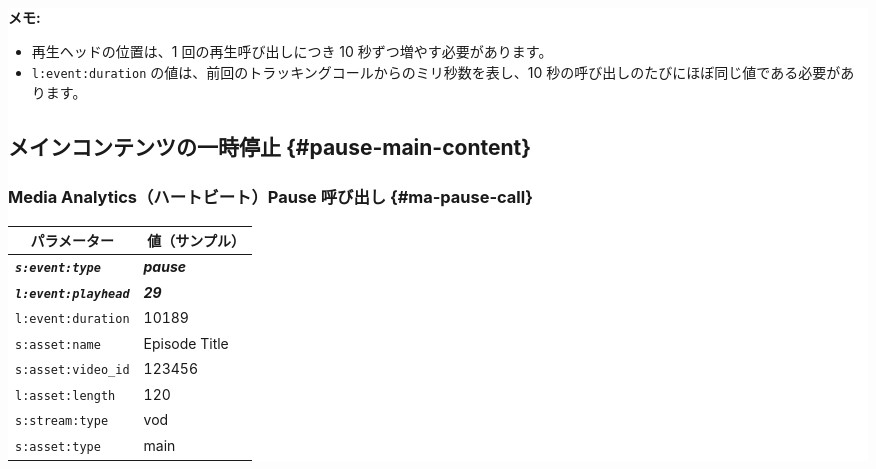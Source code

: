 **メモ:**

* 再生ヘッドの位置は、1 回の再生呼び出しにつき 10 秒ずつ増やす必要があります。
* `l:event:duration` の値は、前回のトラッキングコールからのミリ秒数を表し、10 秒の呼び出しのたびにほぼ同じ値である必要があります。

## メインコンテンツの一時停止 {#pause-main-content}

### Media Analytics（ハートビート）Pause 呼び出し {#ma-pause-call}

| パラメーター |  値（サンプル） |
|---|---|
| _&#x200B;**`s:event:type`**&#x200B;_ | _&#x200B;**pause**&#x200B;_ |
| _&#x200B;**`l:event:playhead`**&#x200B;_ | _&#x200B;**29**&#x200B;_ |
| `l:event:duration` | 10189 |
| `s:asset:name` | Episode Title |
| `s:asset:video_id` | 123456 |
| `l:asset:length` | 120 |
| `s:stream:type` | vod |
| `s:asset:type` | main |
